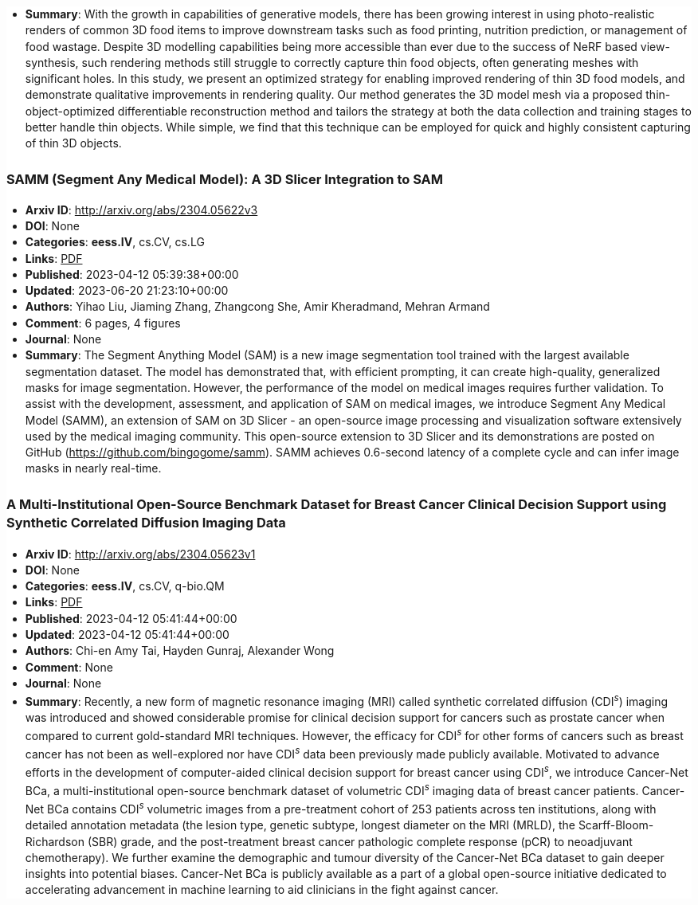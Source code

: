 - **Summary**: With the growth in capabilities of generative models, there has been growing interest in using photo-realistic renders of common 3D food items to improve downstream tasks such as food printing, nutrition prediction, or management of food wastage. Despite 3D modelling capabilities being more accessible than ever due to the success of NeRF based view-synthesis, such rendering methods still struggle to correctly capture thin food objects, often generating meshes with significant holes. In this study, we present an optimized strategy for enabling improved rendering of thin 3D food models, and demonstrate qualitative improvements in rendering quality. Our method generates the 3D model mesh via a proposed thin-object-optimized differentiable reconstruction method and tailors the strategy at both the data collection and training stages to better handle thin objects. While simple, we find that this technique can be employed for quick and highly consistent capturing of thin 3D objects.



### SAMM (Segment Any Medical Model): A 3D Slicer Integration to SAM
- **Arxiv ID**: http://arxiv.org/abs/2304.05622v3
- **DOI**: None
- **Categories**: **eess.IV**, cs.CV, cs.LG
- **Links**: [PDF](http://arxiv.org/pdf/2304.05622v3)
- **Published**: 2023-04-12 05:39:38+00:00
- **Updated**: 2023-06-20 21:23:10+00:00
- **Authors**: Yihao Liu, Jiaming Zhang, Zhangcong She, Amir Kheradmand, Mehran Armand
- **Comment**: 6 pages, 4 figures
- **Journal**: None
- **Summary**: The Segment Anything Model (SAM) is a new image segmentation tool trained with the largest available segmentation dataset. The model has demonstrated that, with efficient prompting, it can create high-quality, generalized masks for image segmentation. However, the performance of the model on medical images requires further validation. To assist with the development, assessment, and application of SAM on medical images, we introduce Segment Any Medical Model (SAMM), an extension of SAM on 3D Slicer - an open-source image processing and visualization software extensively used by the medical imaging community. This open-source extension to 3D Slicer and its demonstrations are posted on GitHub (https://github.com/bingogome/samm). SAMM achieves 0.6-second latency of a complete cycle and can infer image masks in nearly real-time.



### A Multi-Institutional Open-Source Benchmark Dataset for Breast Cancer Clinical Decision Support using Synthetic Correlated Diffusion Imaging Data
- **Arxiv ID**: http://arxiv.org/abs/2304.05623v1
- **DOI**: None
- **Categories**: **eess.IV**, cs.CV, q-bio.QM
- **Links**: [PDF](http://arxiv.org/pdf/2304.05623v1)
- **Published**: 2023-04-12 05:41:44+00:00
- **Updated**: 2023-04-12 05:41:44+00:00
- **Authors**: Chi-en Amy Tai, Hayden Gunraj, Alexander Wong
- **Comment**: None
- **Journal**: None
- **Summary**: Recently, a new form of magnetic resonance imaging (MRI) called synthetic correlated diffusion (CDI$^s$) imaging was introduced and showed considerable promise for clinical decision support for cancers such as prostate cancer when compared to current gold-standard MRI techniques. However, the efficacy for CDI$^s$ for other forms of cancers such as breast cancer has not been as well-explored nor have CDI$^s$ data been previously made publicly available. Motivated to advance efforts in the development of computer-aided clinical decision support for breast cancer using CDI$^s$, we introduce Cancer-Net BCa, a multi-institutional open-source benchmark dataset of volumetric CDI$^s$ imaging data of breast cancer patients. Cancer-Net BCa contains CDI$^s$ volumetric images from a pre-treatment cohort of 253 patients across ten institutions, along with detailed annotation metadata (the lesion type, genetic subtype, longest diameter on the MRI (MRLD), the Scarff-Bloom-Richardson (SBR) grade, and the post-treatment breast cancer pathologic complete response (pCR) to neoadjuvant chemotherapy). We further examine the demographic and tumour diversity of the Cancer-Net BCa dataset to gain deeper insights into potential biases. Cancer-Net BCa is publicly available as a part of a global open-source initiative dedicated to accelerating advancement in machine learning to aid clinicians in the fight against cancer.
